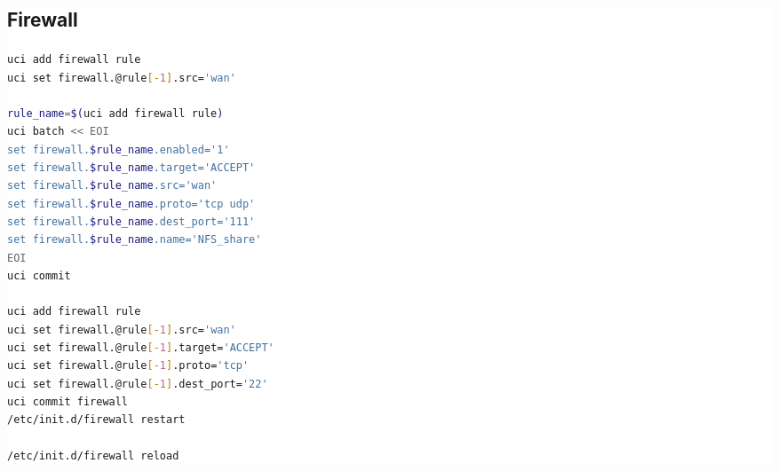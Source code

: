 ## Firewall

```bash
uci add firewall rule
uci set firewall.@rule[-1].src='wan'

rule_name=$(uci add firewall rule) 
uci batch << EOI
set firewall.$rule_name.enabled='1'
set firewall.$rule_name.target='ACCEPT'
set firewall.$rule_name.src='wan'
set firewall.$rule_name.proto='tcp udp'
set firewall.$rule_name.dest_port='111'
set firewall.$rule_name.name='NFS_share'
EOI
uci commit

uci add firewall rule
uci set firewall.@rule[-1].src='wan'
uci set firewall.@rule[-1].target='ACCEPT'
uci set firewall.@rule[-1].proto='tcp'
uci set firewall.@rule[-1].dest_port='22'
uci commit firewall
/etc/init.d/firewall restart

/etc/init.d/firewall reload

```